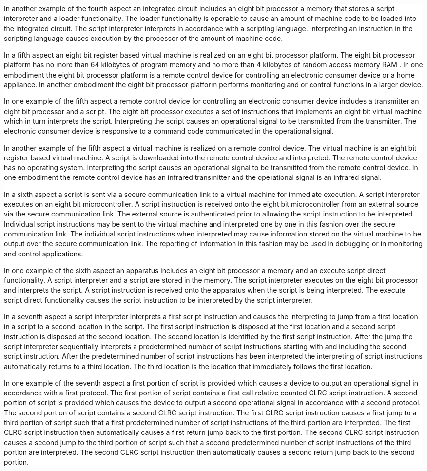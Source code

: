 In another example of the fourth aspect an integrated circuit includes an eight bit processor a memory that stores a script interpreter and a loader functionality. The loader functionality is operable to cause an amount of machine code to be loaded into the integrated circuit. The script interpreter interprets in accordance with a scripting language. Interpreting an instruction in the scripting language causes execution by the processor of the amount of machine code.

In a fifth aspect an eight bit register based virtual machine is realized on an eight bit processor platform. The eight bit processor platform has no more than 64 kilobytes of program memory and no more than 4 kilobytes of random access memory RAM . In one embodiment the eight bit processor platform is a remote control device for controlling an electronic consumer device or a home appliance. In another embodiment the eight bit processor platform performs monitoring and or control functions in a larger device.

In one example of the fifth aspect a remote control device for controlling an electronic consumer device includes a transmitter an eight bit processor and a script. The eight bit processor executes a set of instructions that implements an eight bit virtual machine which in turn interprets the script. Interpreting the script causes an operational signal to be transmitted from the transmitter. The electronic consumer device is responsive to a command code communicated in the operational signal.

In another example of the fifth aspect a virtual machine is realized on a remote control device. The virtual machine is an eight bit register based virtual machine. A script is downloaded into the remote control device and interpreted. The remote control device has no operating system. Interpreting the script causes an operational signal to be transmitted from the remote control device. In one embodiment the remote control device has an infrared transmitter and the operational signal is an infrared signal.

In a sixth aspect a script is sent via a secure communication link to a virtual machine for immediate execution. A script interpreter executes on an eight bit microcontroller. A script instruction is received onto the eight bit microcontroller from an external source via the secure communication link. The external source is authenticated prior to allowing the script instruction to be interpreted. Individual script instructions may be sent to the virtual machine and interpreted one by one in this fashion over the secure communication link. The individual script instructions when interpreted may cause information stored on the virtual machine to be output over the secure communication link. The reporting of information in this fashion may be used in debugging or in monitoring and control applications.

In one example of the sixth aspect an apparatus includes an eight bit processor a memory and an execute script direct functionality. A script interpreter and a script are stored in the memory. The script interpreter executes on the eight bit processor and interprets the script. A script instruction is received onto the apparatus when the script is being interpreted. The execute script direct functionality causes the script instruction to be interpreted by the script interpreter.

In a seventh aspect a script interpreter interprets a first script instruction and causes the interpreting to jump from a first location in a script to a second location in the script. The first script instruction is disposed at the first location and a second script instruction is disposed at the second location. The second location is identified by the first script instruction. After the jump the script interpreter sequentially interprets a predetermined number of script instructions starting with and including the second script instruction. After the predetermined number of script instructions has been interpreted the interpreting of script instructions automatically returns to a third location. The third location is the location that immediately follows the first location.

In one example of the seventh aspect a first portion of script is provided which causes a device to output an operational signal in accordance with a first protocol. The first portion of script contains a first call relative counted CLRC script instruction. A second portion of script is provided which causes the device to output a second operational signal in accordance with a second protocol. The second portion of script contains a second CLRC script instruction. The first CLRC script instruction causes a first jump to a third portion of script such that a first predetermined number of script instructions of the third portion are interpreted. The first CLRC script instruction then automatically causes a first return jump back to the first portion. The second CLRC script instruction causes a second jump to the third portion of script such that a second predetermined number of script instructions of the third portion are interpreted. The second CLRC script instruction then automatically causes a second return jump back to the second portion.
